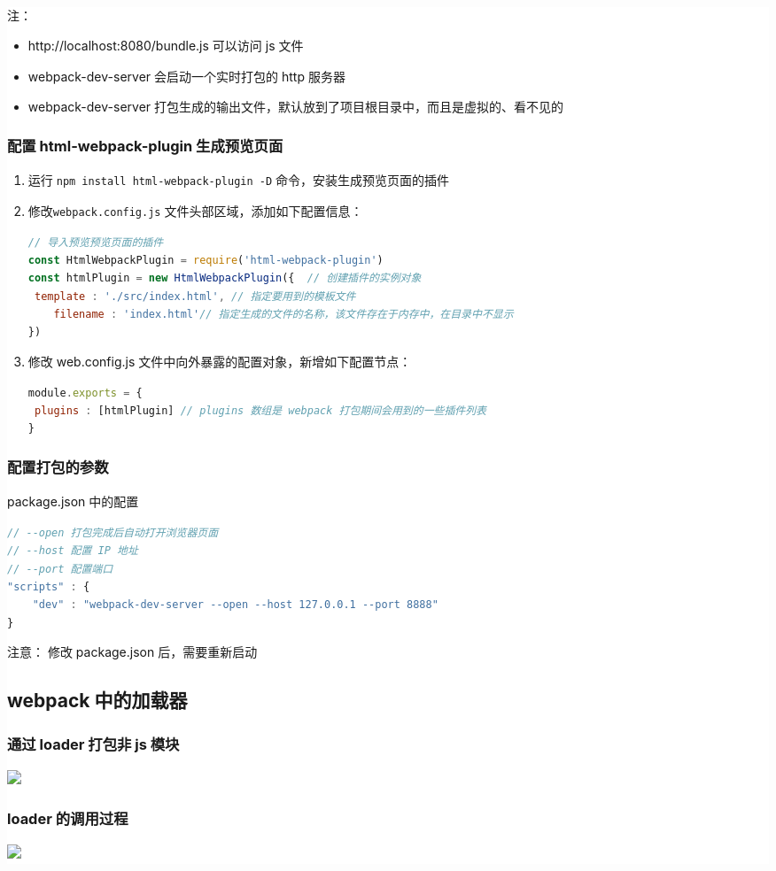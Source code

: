 注：

-  http://localhost:8080/bundle.js 可以访问 js 文件

- webpack-dev-server 会启动一个实时打包的  http 服务器
- webpack-dev-server 打包生成的输出文件，默认放到了项目根目录中，而且是虚拟的、看不见的

### 配置 html-webpack-plugin 生成预览页面

1. 运行 `npm install html-webpack-plugin -D` 命令，安装生成预览页面的插件

2. 修改`webpack.config.js` 文件头部区域，添加如下配置信息：

   ```js
   // 导入预览预览页面的插件
   const HtmlWebpackPlugin = require('html-webpack-plugin')
   const htmlPlugin = new HtmlWebpackPlugin({  // 创建插件的实例对象
   	template : './src/index.html', // 指定要用到的模板文件
       filename : 'index.html'// 指定生成的文件的名称，该文件存在于内存中，在目录中不显示
   })
   ```

3. 修改 web.config.js 文件中向外暴露的配置对象，新增如下配置节点：

   ```js
   module.exports = {
   	plugins : [htmlPlugin] // plugins 数组是 webpack 打包期间会用到的一些插件列表
   }
   ```

### 配置打包的参数

package.json 中的配置

```js
// --open 打包完成后自动打开浏览器页面
// --host 配置 IP 地址
// --port 配置端口
"scripts" : {
	"dev" : "webpack-dev-server --open --host 127.0.0.1 --port 8888"
}
```

注意： 修改 package.json 后，需要重新启动 

## webpack 中的加载器

### 通过 loader 打包非 js 模块

![](http://img.zwer.xyz/blog/20191124111504.png)

### loader 的调用过程

![](http://img.zwer.xyz/blog/20191124111552.png)
